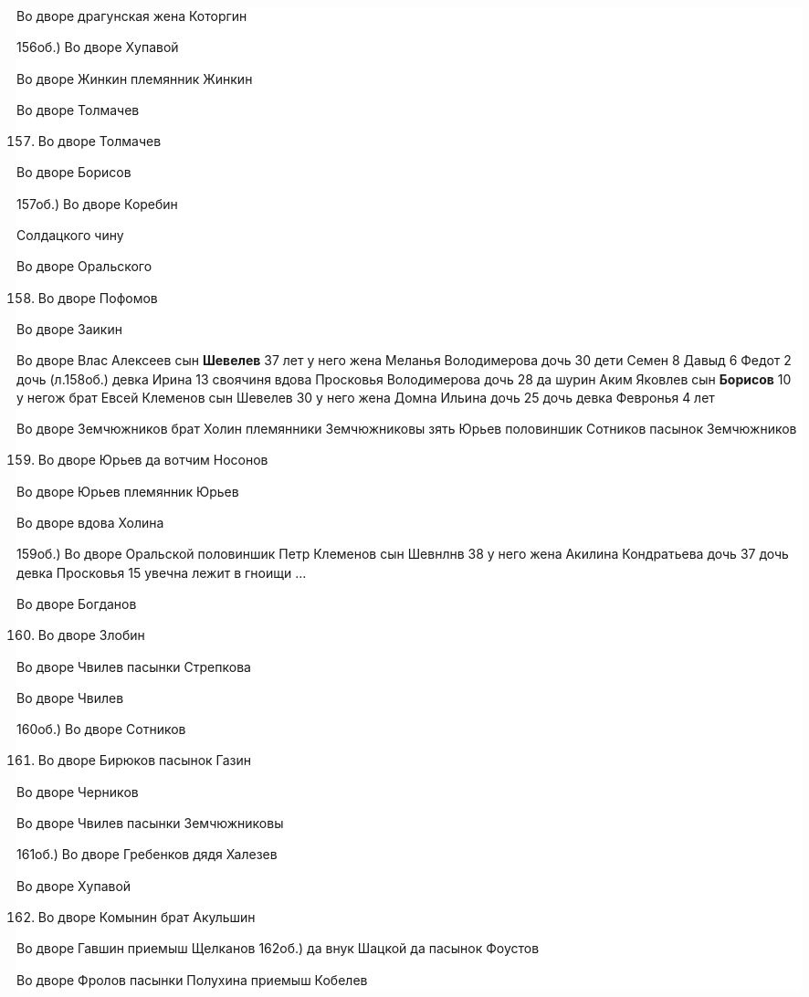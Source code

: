 Во дворе драгунская жена Которгин

156об.) Во дворе Хупавой

Во дворе Жинкин племянник Жинкин

Во дворе Толмачев

157) Во дворе Толмачев

Во дворе Борисов

157об.) Во дворе Коребин

Солдацкого чину

Во дворе Оральского

158) Во дворе Пофомов

Во дворе Заикин

Во дворе Влас Алексеев сын **Шевелев** 37 лет у него жена Меланья Володимерова дочь 30 дети Семен 8 Давыд 6 Федот 2 дочь (л.158об.) девка Ирина 13 своячиня вдова Просковья Володимерова дочь 28 да шурин Аким Яковлев сын **Борисов** 10 у негож брат Евсей Клеменов сын Шевелев 30 у него жена Домна Ильина дочь 25 дочь девка Февронья 4 лет

Во дворе Земчюжников брат Холин племянники Земчюжниковы зять Юрьев половиншик Сотников пасынок Земчюжников

159) Во дворе Юрьев да вотчим Носонов

Во дворе Юрьев племянник Юрьев

Во дворе вдова Холина

159об.) Во дворе Оральской половиншик Петр Клеменов сын Шевнлнв 38 у него жена Акилина Кондратьева дочь 37 дочь девка Просковья 15 увечна лежит в гноищи …

Во дворе Богданов

160) Во дворе Злобин

Во дворе Чвилев пасынки Стрепкова

Во дворе Чвилев

160об.) Во дворе Сотников

161) Во дворе Бирюков пасынок Газин

Во дворе Черников

Во дворе Чвилев пасынки Земчюжниковы

161об.) Во дворе Гребенков дядя Халезев

Во дворе Хупавой

162) Во дворе Комынин брат Акульшин

Во дворе Гавшин приемыш Щелканов 162об.) да внук Шацкой да пасынок Фоустов

Во дворе Фролов пасынки Полухина приемыш Кобелев

